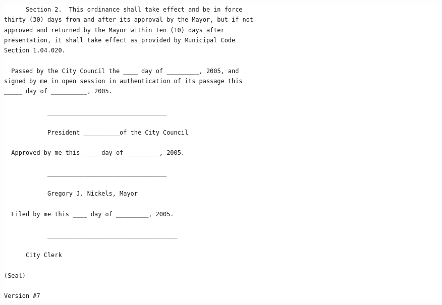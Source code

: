           Section 2.  This ordinance shall take effect and be in force  
    thirty (30) days from and after its approval by the Mayor, but if not  
    approved and returned by the Mayor within ten (10) days after  
    presentation, it shall take effect as provided by Municipal Code  
    Section 1.04.020.  
  
      Passed by the City Council the ____ day of _________, 2005, and  
    signed by me in open session in authentication of its passage this  
    _____ day of __________, 2005.  
  
                _________________________________  
  
                President __________of the City Council  
  
      Approved by me this ____ day of _________, 2005.  
  
                _________________________________  
  
                Gregory J. Nickels, Mayor  
  
      Filed by me this ____ day of _________, 2005.  
  
                ____________________________________  
  
          City Clerk  
  
    (Seal)  
  
    Version #7  
